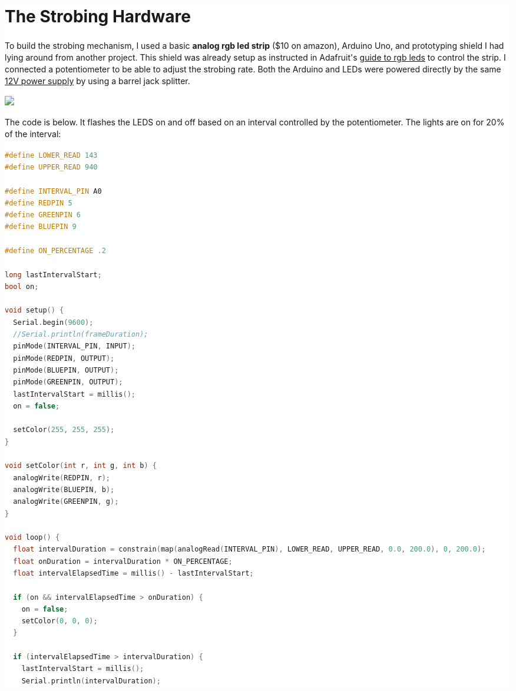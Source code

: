 # The Strobing Hardware

To build the strobing mechanism, I used a basic **analog rgb led strip** ($10 on amazon), Arduino Uno, and prototyping shield I had lying around from another project.
This shield was already setup as instructed in Adafruit's [guide to rgb leds](https://learn.adafruit.com/rgb-led-strips/usage) to control the strip.
I connected a potentiometer to be able to adjust the strobing rate. Both the Arduino and LEDs were powered directly by the same [12V power supply](https://www.amazon.com/gp/product/B019Q3U72M) by using a barrel jack splitter.

<img src="/blog/images/digitalfab/zoetrope/rgb_circuit.jpg" />

The code is below. 
It flashes the LEDS on and off based on an interval controlled by the potentiometer.
The lights are on for 20% of the interval:

```c++
#define LOWER_READ 143
#define UPPER_READ 940

#define INTERVAL_PIN A0
#define REDPIN 5
#define GREENPIN 6
#define BLUEPIN 9

#define ON_PERCENTAGE .2

long lastIntervalStart;
bool on;

void setup() {
  Serial.begin(9600);
  //Serial.println(frameDuration);
  pinMode(INTERVAL_PIN, INPUT);
  pinMode(REDPIN, OUTPUT);
  pinMode(BLUEPIN, OUTPUT);
  pinMode(GREENPIN, OUTPUT);
  lastIntervalStart = millis();
  on = false;

  setColor(255, 255, 255);
}

void setColor(int r, int g, int b) {
  analogWrite(REDPIN, r);
  analogWrite(BLUEPIN, b);
  analogWrite(GREENPIN, g);
}

void loop() {
  float intervalDuration = constrain(map(analogRead(INTERVAL_PIN), LOWER_READ, UPPER_READ, 0.0, 200.0), 0, 200.0);
  float onDuration = intervalDuration * ON_PERCENTAGE;
  float intervalElapsedTime = millis() - lastIntervalStart;

  if (on && intervalElapsedTime > onDuration) {
    on = false;
    setColor(0, 0, 0);
  }

  if (intervalElapsedTime > intervalDuration) {
    lastIntervalStart = millis();
    Serial.println(intervalDuration);
```